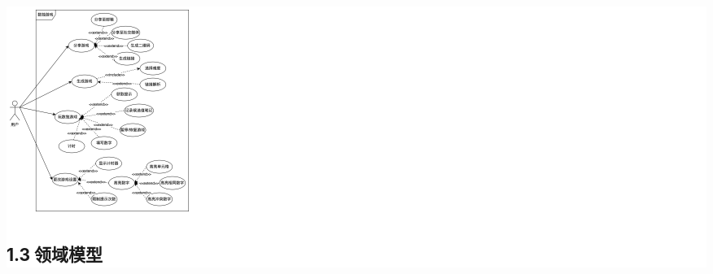 <img src="pic/image-20250111143750091.png" alt="image-20250111143750091" style="zoom: 25%;" />

## 1.3 领域模型
